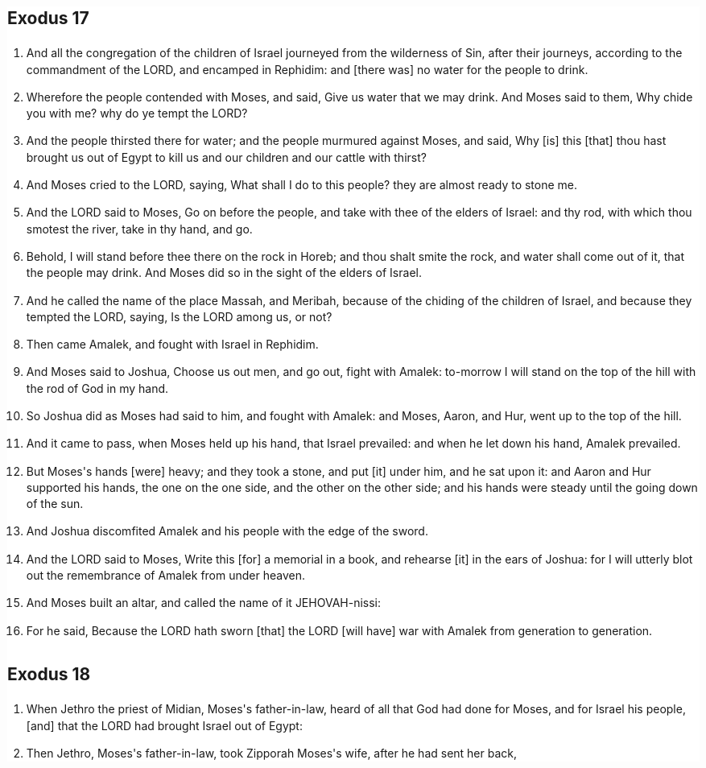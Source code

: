 ## Exodus 17

1. And all the congregation of the children of Israel journeyed from the wilderness of Sin, after their journeys, according to the commandment of the LORD, and encamped in Rephidim: and [there was] no water for the people to drink.

2. Wherefore the people contended with Moses, and said, Give us water that we may drink. And Moses said to them, Why chide you with me? why do ye tempt the LORD?

3. And the people thirsted there for water; and the people murmured against Moses, and said, Why [is] this [that] thou hast brought us out of Egypt to kill us and our children and our cattle with thirst?

4. And Moses cried to the LORD, saying, What shall I do to this people? they are almost ready to stone me.

5. And the LORD said to Moses, Go on before the people, and take with thee of the elders of Israel: and thy rod, with which thou smotest the river, take in thy hand, and go.

6. Behold, I will stand before thee there on the rock in Horeb; and thou shalt smite the rock, and water shall come out of it, that the people may drink. And Moses did so in the sight of the elders of Israel.

7. And he called the name of the place Massah, and Meribah, because of the chiding of the children of Israel, and because they tempted the LORD, saying, Is the LORD among us, or not?

8. Then came Amalek, and fought with Israel in Rephidim.

9. And Moses said to Joshua, Choose us out men, and go out, fight with Amalek: to-morrow I will stand on the top of the hill with the rod of God in my hand.

10. So Joshua did as Moses had said to him, and fought with Amalek: and Moses, Aaron, and Hur, went up to the top of the hill.

11. And it came to pass, when Moses held up his hand, that Israel prevailed: and when he let down his hand, Amalek prevailed.

12. But Moses's hands [were] heavy; and they took a stone, and put [it] under him, and he sat upon it: and Aaron and Hur supported his hands, the one on the one side, and the other on the other side; and his hands were steady until the going down of the sun.

13. And Joshua discomfited Amalek and his people with the edge of the sword.

14. And the LORD said to Moses, Write this [for] a memorial in a book, and rehearse [it] in the ears of Joshua: for I will utterly blot out the remembrance of Amalek from under heaven.

15. And Moses built an altar, and called the name of it JEHOVAH-nissi:

16. For he said, Because the LORD hath sworn [that] the LORD [will have] war with Amalek from generation to generation.

## Exodus 18

1. When Jethro the priest of Midian, Moses's father-in-law, heard of all that God had done for Moses, and for Israel his people, [and] that the LORD had brought Israel out of Egypt:

2. Then Jethro, Moses's father-in-law, took Zipporah Moses's wife, after he had sent her back,
